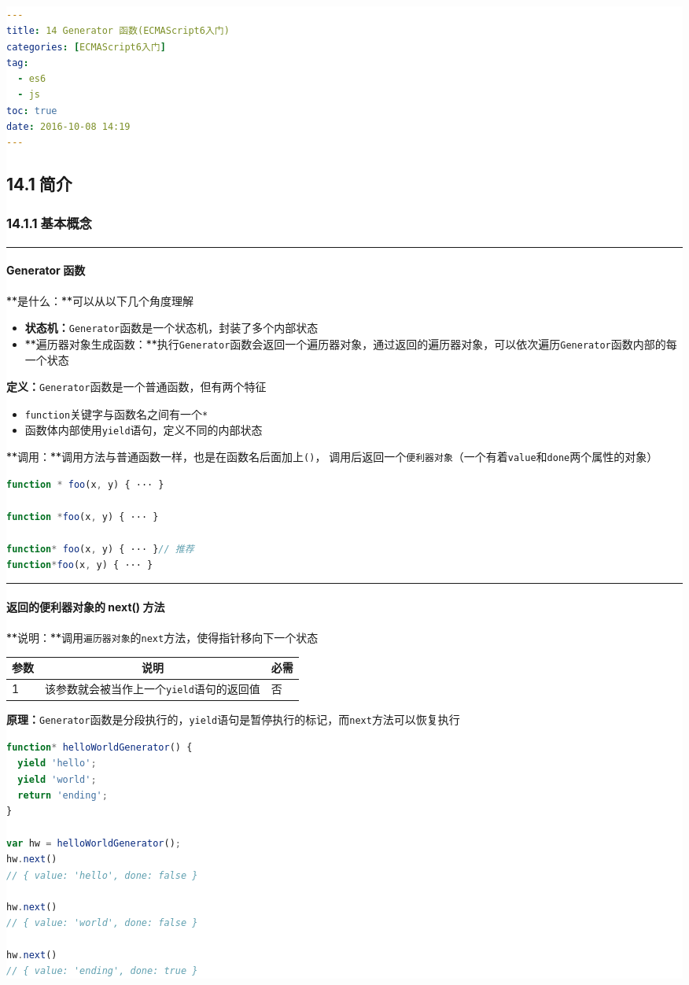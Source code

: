 ```yaml
---
title: 14 Generator 函数(ECMAScript6入门)
categories: [ECMAScript6入门]
tag:
  - es6
  - js
toc: true
date: 2016-10-08 14:19
---
```


## 14.1 简介
### 14.1.1 基本概念

----
#### Generator 函数

**是什么：**可以从以下几个角度理解

+ **状态机：**`Generator`函数是一个状态机，封装了多个内部状态
+ **遍历器对象生成函数：**执行`Generator`函数会返回一个遍历器对象，通过返回的遍历器对象，可以依次遍历`Generator`函数内部的每一个状态

**定义：**`Generator`函数是一个普通函数，但有两个特征

+ `function`关键字与函数名之间有一个`*`
+ 函数体内部使用`yield`语句，定义不同的内部状态

**调用：**调用方法与普通函数一样，也是在函数名后面加上`()`， 调用后返回一个`便利器对象`（一个有着`value`和`done`两个属性的对象）

```javascript
function * foo(x, y) { ··· }

function *foo(x, y) { ··· }

function* foo(x, y) { ··· }// 推荐
function*foo(x, y) { ··· }
```

----
#### 返回的便利器对象的 next() 方法
**说明：**调用`遍历器对象`的`next`方法，使得指针移向下一个状态

| 参数   | 说明                       | 必需   |
| ---- | ------------------------ | ---- |
| 1    | 该参数就会被当作上一个`yield`语句的返回值 | 否    |

**原理：**`Generator`函数是分段执行的，`yield`语句是暂停执行的标记，而`next`方法可以恢复执行

```javascript
function* helloWorldGenerator() {
  yield 'hello';
  yield 'world';
  return 'ending';
}

var hw = helloWorldGenerator();
hw.next()
// { value: 'hello', done: false }

hw.next()
// { value: 'world', done: false }

hw.next()
// { value: 'ending', done: true }

```